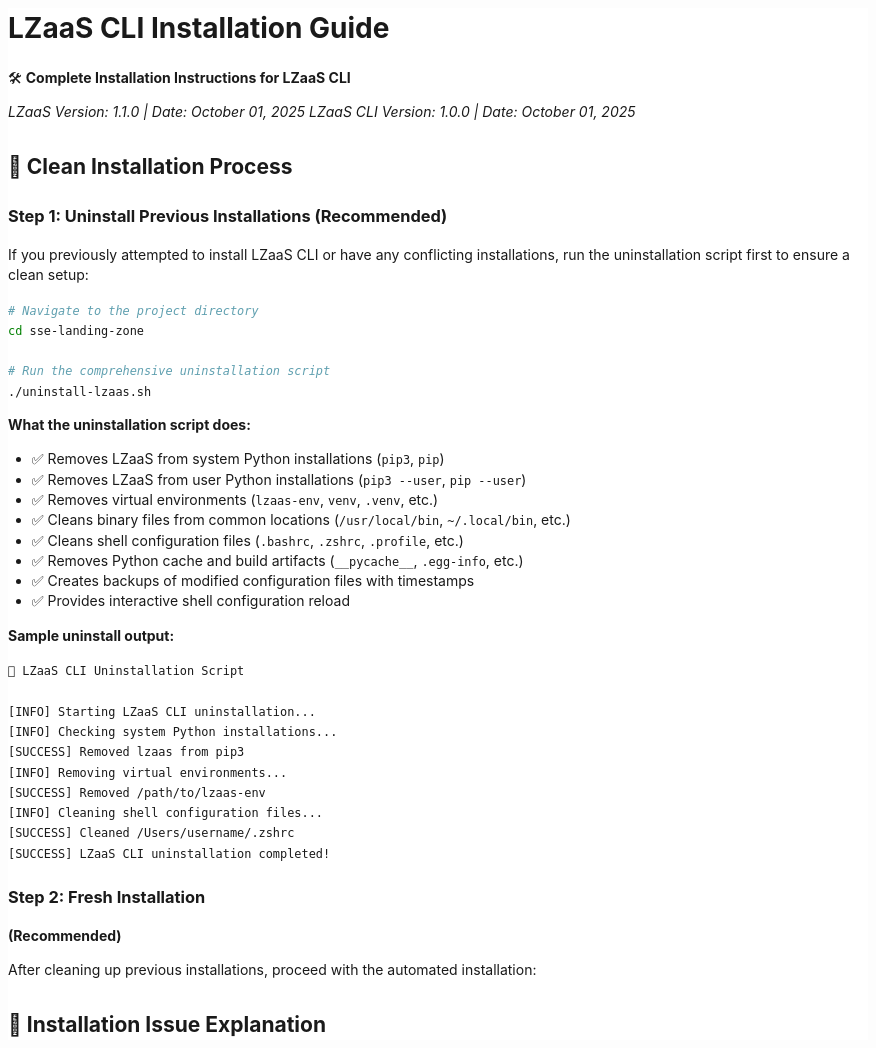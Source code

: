 # LZaaS CLI Installation Guide

🛠️ **Complete Installation Instructions for LZaaS CLI**

*LZaaS Version: 1.1.0 | Date: October 01, 2025*
*LZaaS CLI Version: 1.0.0 | Date: October 01, 2025*

## 🧹 **Clean Installation Process**

### **Step 1: Uninstall Previous Installations (Recommended)**

If you previously attempted to install LZaaS CLI or have any conflicting installations, run the uninstallation script first to ensure a clean setup:

```bash
# Navigate to the project directory
cd sse-landing-zone

# Run the comprehensive uninstallation script
./uninstall-lzaas.sh
```

**What the uninstallation script does:**
- ✅ Removes LZaaS from system Python installations (`pip3`, `pip`)
- ✅ Removes LZaaS from user Python installations (`pip3 --user`, `pip --user`)
- ✅ Removes virtual environments (`lzaas-env`, `venv`, `.venv`, etc.)
- ✅ Cleans binary files from common locations (`/usr/local/bin`, `~/.local/bin`, etc.)
- ✅ Cleans shell configuration files (`.bashrc`, `.zshrc`, `.profile`, etc.)
- ✅ Removes Python cache and build artifacts (`__pycache__`, `.egg-info`, etc.)
- ✅ Creates backups of modified configuration files with timestamps
- ✅ Provides interactive shell configuration reload

**Sample uninstall output:**
```
🧹 LZaaS CLI Uninstallation Script

[INFO] Starting LZaaS CLI uninstallation...
[INFO] Checking system Python installations...
[SUCCESS] Removed lzaas from pip3
[INFO] Removing virtual environments...
[SUCCESS] Removed /path/to/lzaas-env
[INFO] Cleaning shell configuration files...
[SUCCESS] Cleaned /Users/username/.zshrc
[SUCCESS] LZaaS CLI uninstallation completed!
```

### **Step 2: Fresh Installation**
**(Recommended)**

After cleaning up previous installations, proceed with the automated installation:

## 🚨 **Installation Issue Explanation**
